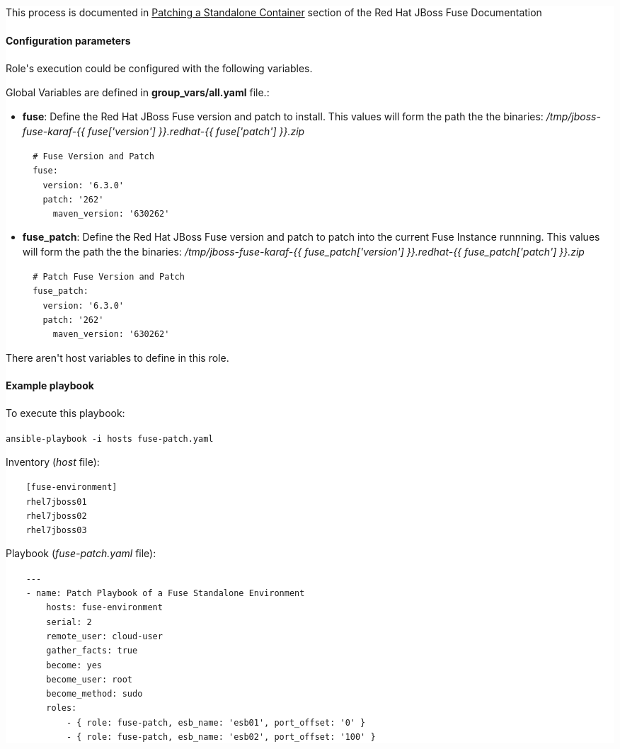 This process is documented in [Patching a Standalone Container](https://access.redhat.com/documentation/en-us/red_hat_jboss_fuse/6.3/html-single/configuring_and_running_jboss_fuse/#ESBRuntimePatchStandalone)
section of the Red Hat JBoss Fuse Documentation

#### Configuration parameters

Role's execution could be configured with the following variables.

Global Variables are defined in **group_vars/all.yaml** file.:

* **fuse**: Define the Red Hat JBoss Fuse version and patch to install. This values will
	form the path the the binaries: */tmp/jboss-fuse-karaf-{{ fuse['version'] }}.redhat-{{ fuse['patch'] }}.zip*

		# Fuse Version and Patch
		fuse:
		  version: '6.3.0'
		  patch: '262'
			maven_version: '630262'

* **fuse_patch**: Define the Red Hat JBoss Fuse version and patch to patch into the
	current Fuse Instance runnning. This values will form the path the
	the binaries: */tmp/jboss-fuse-karaf-{{ fuse_patch['version'] }}.redhat-{{ fuse_patch['patch'] }}.zip*

		# Patch Fuse Version and Patch
		fuse_patch:
		  version: '6.3.0'
		  patch: '262'
			maven_version: '630262'

There aren't host variables to define in this role.

#### Example playbook

To execute this playbook:

    ansible-playbook -i hosts fuse-patch.yaml

Inventory (*host* file):

		[fuse-environment]
		rhel7jboss01
		rhel7jboss02
		rhel7jboss03

Playbook (*fuse-patch.yaml* file):

		---
		- name: Patch Playbook of a Fuse Standalone Environment
			hosts: fuse-environment
			serial: 2
			remote_user: cloud-user
			gather_facts: true
			become: yes
			become_user: root
			become_method: sudo
			roles:
				- { role: fuse-patch, esb_name: 'esb01', port_offset: '0' }
				- { role: fuse-patch, esb_name: 'esb02', port_offset: '100' }
